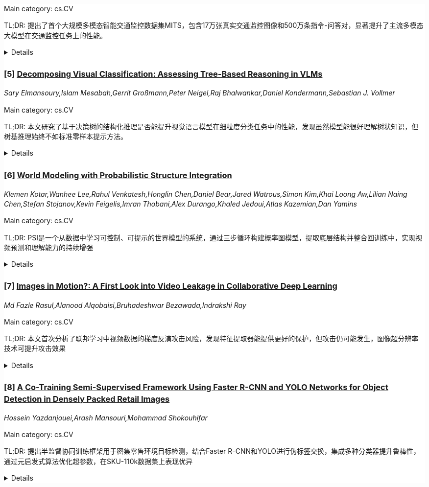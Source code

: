 Main category: cs.CV

TL;DR: 提出了首个大规模多模态智能交通监控数据集MITS，包含17万张真实交通监控图像和500万条指令-问答对，显著提升了主流多模态大模型在交通监控任务上的性能。


<details><summary>Details</summary></details>


### [5] [Decomposing Visual Classification: Assessing Tree-Based Reasoning in VLMs](https://arxiv.org/abs/2509.09732)
*Sary Elmansoury,Islam Mesabah,Gerrit Großmann,Peter Neigel,Raj Bhalwankar,Daniel Kondermann,Sebastian J. Vollmer*

Main category: cs.CV

TL;DR: 本文研究了基于决策树的结构化推理是否能提升视觉语言模型在细粒度分类任务中的性能，发现虽然模型能很好理解树状知识，但树基推理始终不如标准零样本提示方法。


<details><summary>Details</summary></details>


### [6] [World Modeling with Probabilistic Structure Integration](https://arxiv.org/abs/2509.09737)
*Klemen Kotar,Wanhee Lee,Rahul Venkatesh,Honglin Chen,Daniel Bear,Jared Watrous,Simon Kim,Khai Loong Aw,Lilian Naing Chen,Stefan Stojanov,Kevin Feigelis,Imran Thobani,Alex Durango,Khaled Jedoui,Atlas Kazemian,Dan Yamins*

Main category: cs.CV

TL;DR: PSI是一个从数据中学习可控制、可提示的世界模型的系统，通过三步循环构建概率图模型，提取底层结构并整合回训练中，实现视频预测和理解能力的持续增强


<details><summary>Details</summary></details>


### [7] [Images in Motion?: A First Look into Video Leakage in Collaborative Deep Learning](https://arxiv.org/abs/2509.09742)
*Md Fazle Rasul,Alanood Alqobaisi,Bruhadeshwar Bezawada,Indrakshi Ray*

Main category: cs.CV

TL;DR: 本文首次分析了联邦学习中视频数据的梯度反演攻击风险，发现特征提取器能提供更好的保护，但攻击仍可能发生，图像超分辨率技术可提升攻击效果


<details><summary>Details</summary></details>


### [8] [A Co-Training Semi-Supervised Framework Using Faster R-CNN and YOLO Networks for Object Detection in Densely Packed Retail Images](https://arxiv.org/abs/2509.09750)
*Hossein Yazdanjouei,Arash Mansouri,Mohammad Shokouhifar*

Main category: cs.CV

TL;DR: 提出半监督协同训练框架用于密集零售环境目标检测，结合Faster R-CNN和YOLO进行伪标签交换，集成多种分类器提升鲁棒性，通过元启发式算法优化超参数，在SKU-110k数据集上表现优异


<details><summary>Details</summary></details>
